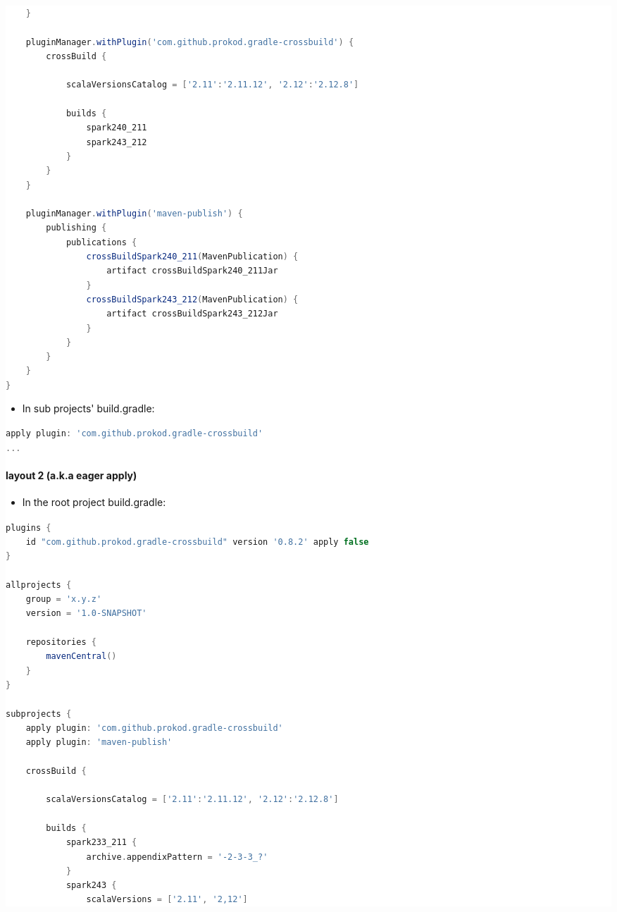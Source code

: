 ```groovy
    }

    pluginManager.withPlugin('com.github.prokod.gradle-crossbuild') {
        crossBuild {

            scalaVersionsCatalog = ['2.11':'2.11.12', '2.12':'2.12.8']

            builds {
                spark240_211
                spark243_212
            }
        }
    }

    pluginManager.withPlugin('maven-publish') {
        publishing {
            publications {
                crossBuildSpark240_211(MavenPublication) {
                    artifact crossBuildSpark240_211Jar
                }
                crossBuildSpark243_212(MavenPublication) {
                    artifact crossBuildSpark243_212Jar
                }
            }
        }
    }
}
```
- In sub projects' build.gradle:
```groovy
apply plugin: 'com.github.prokod.gradle-crossbuild'
...
```

#### layout 2 (a.k.a eager apply)
- In the root project build.gradle:
```groovy
plugins {
    id "com.github.prokod.gradle-crossbuild" version '0.8.2' apply false
}

allprojects {
    group = 'x.y.z'
    version = '1.0-SNAPSHOT'

    repositories {
        mavenCentral()
    }
}

subprojects {
    apply plugin: 'com.github.prokod.gradle-crossbuild'
    apply plugin: 'maven-publish'

    crossBuild {

        scalaVersionsCatalog = ['2.11':'2.11.12', '2.12':'2.12.8']

        builds {
            spark233_211 {
                archive.appendixPattern = '-2-3-3_?'
            }
            spark243 {
                scalaVersions = ['2.11', '2,12']
```